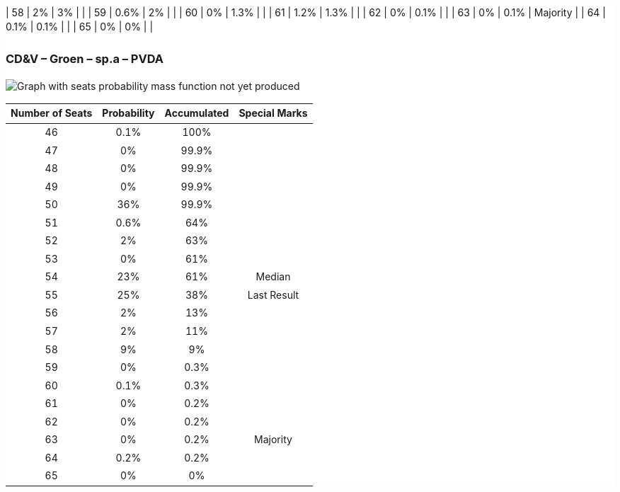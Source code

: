 | 58 | 2% | 3% |  |
| 59 | 0.6% | 2% |  |
| 60 | 0% | 1.3% |  |
| 61 | 1.2% | 1.3% |  |
| 62 | 0% | 0.1% |  |
| 63 | 0% | 0.1% | Majority |
| 64 | 0.1% | 0.1% |  |
| 65 | 0% | 0% |  |

### CD&V – Groen – sp.a – PVDA

![Graph with seats probability mass function not yet produced](2018-12-17-Ipsos-coalitions-seats-pmf-cdv–groen–spa–pvda.png "Seats Probability Mass Function")

| Number of Seats | Probability | Accumulated | Special Marks |
|:---------------:|:-----------:|:-----------:|:-------------:|
| 46 | 0.1% | 100% |  |
| 47 | 0% | 99.9% |  |
| 48 | 0% | 99.9% |  |
| 49 | 0% | 99.9% |  |
| 50 | 36% | 99.9% |  |
| 51 | 0.6% | 64% |  |
| 52 | 2% | 63% |  |
| 53 | 0% | 61% |  |
| 54 | 23% | 61% | Median |
| 55 | 25% | 38% | Last Result |
| 56 | 2% | 13% |  |
| 57 | 2% | 11% |  |
| 58 | 9% | 9% |  |
| 59 | 0% | 0.3% |  |
| 60 | 0.1% | 0.3% |  |
| 61 | 0% | 0.2% |  |
| 62 | 0% | 0.2% |  |
| 63 | 0% | 0.2% | Majority |
| 64 | 0.2% | 0.2% |  |
| 65 | 0% | 0% |  |
